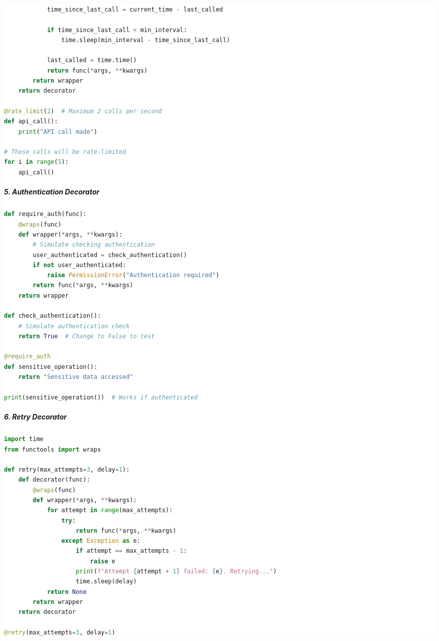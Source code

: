 ```python
            time_since_last_call = current_time - last_called
            
            if time_since_last_call < min_interval:
                time.sleep(min_interval - time_since_last_call)
            
            last_called = time.time()
            return func(*args, **kwargs)
        return wrapper
    return decorator

@rate_limit(2)  # Maximum 2 calls per second
def api_call():
    print("API call made")

# These calls will be rate-limited
for i in range(5):
    api_call()
```

##### 5. Authentication Decorator
```python
def require_auth(func):
    @wraps(func)
    def wrapper(*args, **kwargs):
        # Simulate checking authentication
        user_authenticated = check_authentication()
        if not user_authenticated:
            raise PermissionError("Authentication required")
        return func(*args, **kwargs)
    return wrapper

def check_authentication():
    # Simulate authentication check
    return True  # Change to False to test

@require_auth
def sensitive_operation():
    return "Sensitive data accessed"

print(sensitive_operation())  # Works if authenticated
```

##### 6. Retry Decorator
```python
import time
from functools import wraps

def retry(max_attempts=3, delay=1):
    def decorator(func):
        @wraps(func)
        def wrapper(*args, **kwargs):
            for attempt in range(max_attempts):
                try:
                    return func(*args, **kwargs)
                except Exception as e:
                    if attempt == max_attempts - 1:
                        raise e
                    print(f"Attempt {attempt + 1} failed: {e}. Retrying...")
                    time.sleep(delay)
            return None
        return wrapper
    return decorator

@retry(max_attempts=3, delay=1)
```